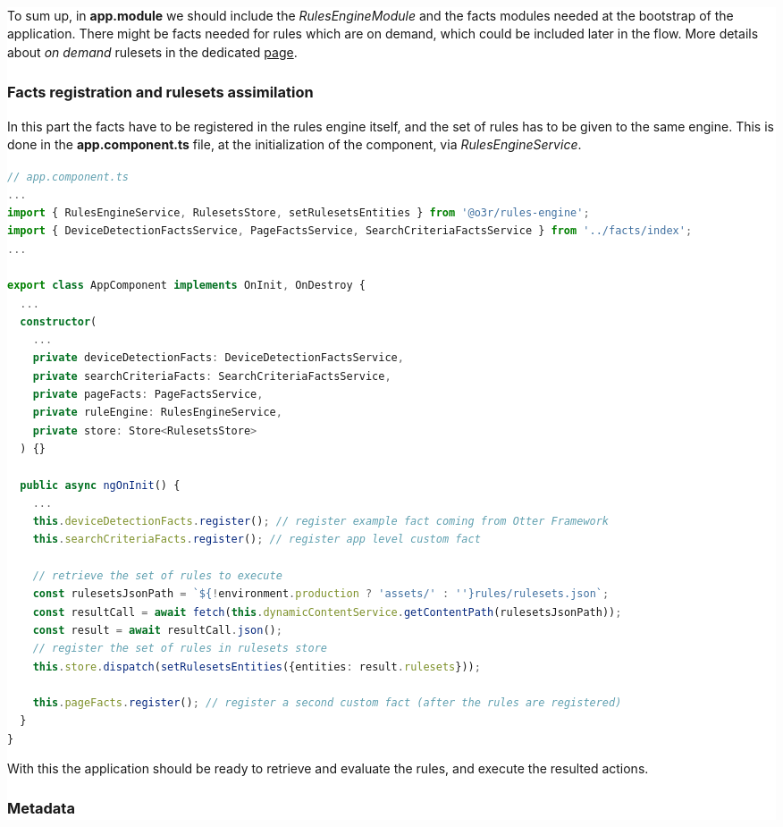 To sum up, in __app.module__ we should include the _RulesEngineModule_ and the facts modules needed at the bootstrap of the application. There might be facts needed for rules which are on demand, which could be included later in the flow. More details about _on demand_ rulesets in the dedicated [page](./dedicated-component-ruleset.md).

### Facts registration and rulesets assimilation

In this part the facts have to be registered in the rules engine itself, and the set of rules has to be given to the same engine.
This is done in the __app.component.ts__ file, at the initialization of the component, via _RulesEngineService_.

```typescript
// app.component.ts
...
import { RulesEngineService, RulesetsStore, setRulesetsEntities } from '@o3r/rules-engine';
import { DeviceDetectionFactsService, PageFactsService, SearchCriteriaFactsService } from '../facts/index';
...

export class AppComponent implements OnInit, OnDestroy {
  ...
  constructor(
    ...
    private deviceDetectionFacts: DeviceDetectionFactsService,
    private searchCriteriaFacts: SearchCriteriaFactsService,
    private pageFacts: PageFactsService,
    private ruleEngine: RulesEngineService,
    private store: Store<RulesetsStore>
  ) {}

  public async ngOnInit() {
    ...
    this.deviceDetectionFacts.register(); // register example fact coming from Otter Framework
    this.searchCriteriaFacts.register(); // register app level custom fact

    // retrieve the set of rules to execute
    const rulesetsJsonPath = `${!environment.production ? 'assets/' : ''}rules/rulesets.json`;
    const resultCall = await fetch(this.dynamicContentService.getContentPath(rulesetsJsonPath));
    const result = await resultCall.json();
    // register the set of rules in rulesets store
    this.store.dispatch(setRulesetsEntities({entities: result.rulesets}));

    this.pageFacts.register(); // register a second custom fact (after the rules are registered)
  }
}
```

With this the application should be ready to retrieve and evaluate the rules, and execute the resulted actions.

### Metadata
